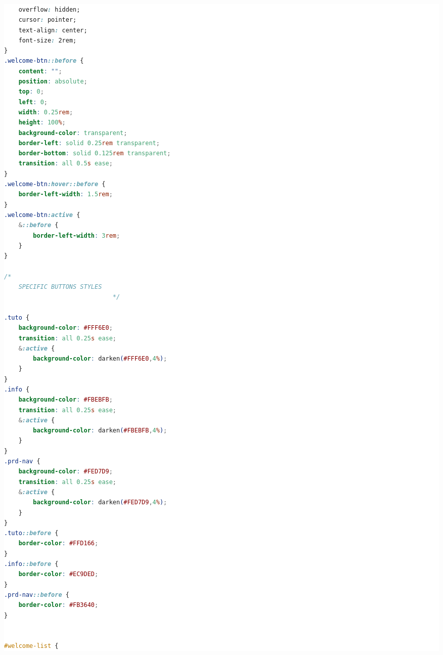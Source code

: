 ```css
    overflow: hidden;
    cursor: pointer;
    text-align: center;
    font-size: 2rem;
}
.welcome-btn::before {
    content: "";
    position: absolute;
    top: 0;
    left: 0;
    width: 0.25rem;
    height: 100%;
    background-color: transparent;
    border-left: solid 0.25rem transparent;
    border-bottom: solid 0.125rem transparent;
    transition: all 0.5s ease;
}
.welcome-btn:hover::before {
	border-left-width: 1.5rem;
}
.welcome-btn:active {
	&::before {
		border-left-width: 3rem;
	}
}

/*
	SPECIFIC BUTTONS STYLES
                              */

.tuto {
	background-color: #FFF6E0;
	transition: all 0.25s ease;
	&:active {
		background-color: darken(#FFF6E0,4%);
	}
}
.info {
	background-color: #FBEBFB;
	transition: all 0.25s ease;
	&:active {
		background-color: darken(#FBEBFB,4%);
	}
}
.prd-nav {
	background-color: #FED7D9;
	transition: all 0.25s ease;
	&:active {
		background-color: darken(#FED7D9,4%);
	}
}
.tuto::before {
    border-color: #FFD166;
}
.info::before {
    border-color: #EC9DED;
}
.prd-nav::before {
	border-color: #FB3640;
}


#welcome-list {
```